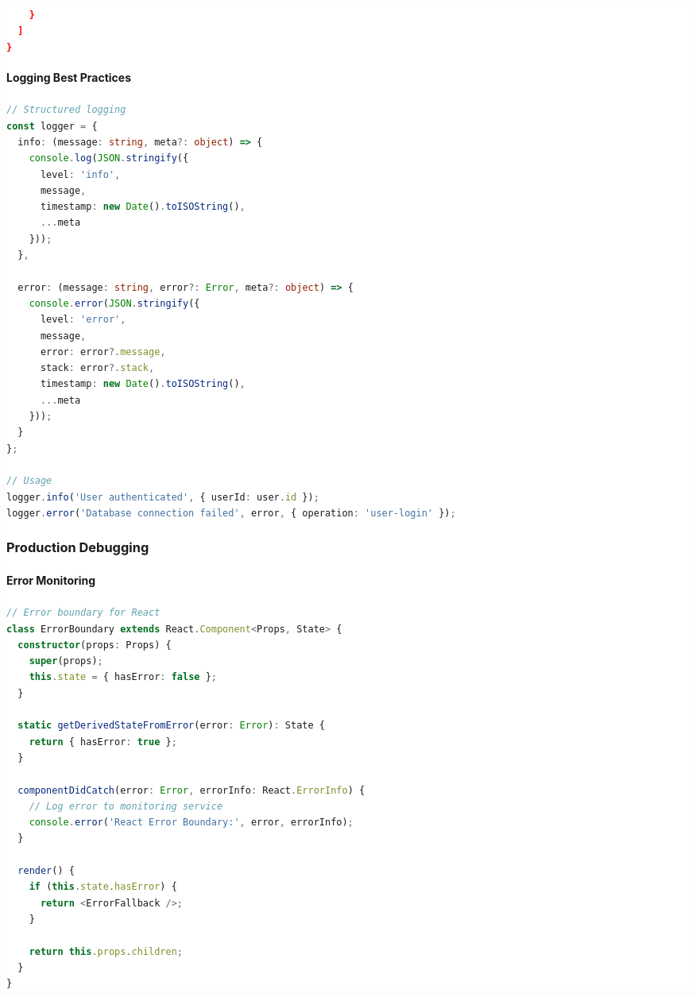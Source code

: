 ```json
    }
  ]
}
```

#### Logging Best Practices
```typescript
// Structured logging
const logger = {
  info: (message: string, meta?: object) => {
    console.log(JSON.stringify({
      level: 'info',
      message,
      timestamp: new Date().toISOString(),
      ...meta
    }));
  },
  
  error: (message: string, error?: Error, meta?: object) => {
    console.error(JSON.stringify({
      level: 'error',
      message,
      error: error?.message,
      stack: error?.stack,
      timestamp: new Date().toISOString(),
      ...meta
    }));
  }
};

// Usage
logger.info('User authenticated', { userId: user.id });
logger.error('Database connection failed', error, { operation: 'user-login' });
```

### Production Debugging

#### Error Monitoring
```typescript
// Error boundary for React
class ErrorBoundary extends React.Component<Props, State> {
  constructor(props: Props) {
    super(props);
    this.state = { hasError: false };
  }

  static getDerivedStateFromError(error: Error): State {
    return { hasError: true };
  }

  componentDidCatch(error: Error, errorInfo: React.ErrorInfo) {
    // Log error to monitoring service
    console.error('React Error Boundary:', error, errorInfo);
  }

  render() {
    if (this.state.hasError) {
      return <ErrorFallback />;
    }

    return this.props.children;
  }
}
```